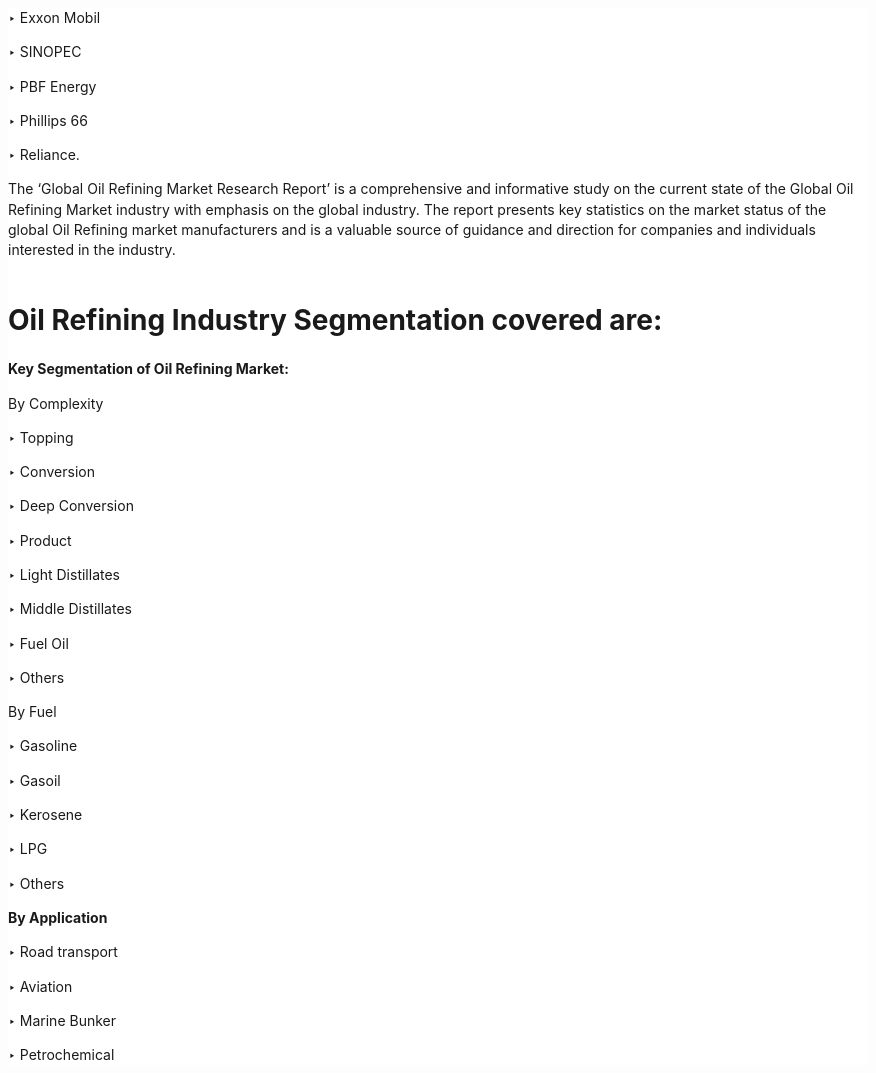 ‣ Exxon Mobil

‣ SINOPEC

‣ PBF Energy

‣ Phillips 66

‣ Reliance.

The ‘Global Oil Refining Market Research Report’ is a comprehensive and informative study on the current state of the Global Oil Refining Market industry with emphasis on the global industry. The report presents key statistics on the market status of the global Oil Refining market manufacturers and is a valuable source of guidance and direction for companies and individuals interested in the industry.

# <strong>Oil Refining Industry Segmentation covered are:</strong>

<strong>Key Segmentation of Oil Refining Market:</strong> 


By Complexity 

‣ Topping

‣ Conversion

‣ Deep Conversion

‣  Product 

‣ Light Distillates

‣ Middle Distillates

‣ Fuel Oil

‣ Others


By Fuel 

‣ Gasoline

‣ Gasoil

‣ Kerosene

‣ LPG

‣ Others

<Strong>By Application</Strong> 

‣ Road transport

‣ Aviation

‣ Marine Bunker

‣ Petrochemical
